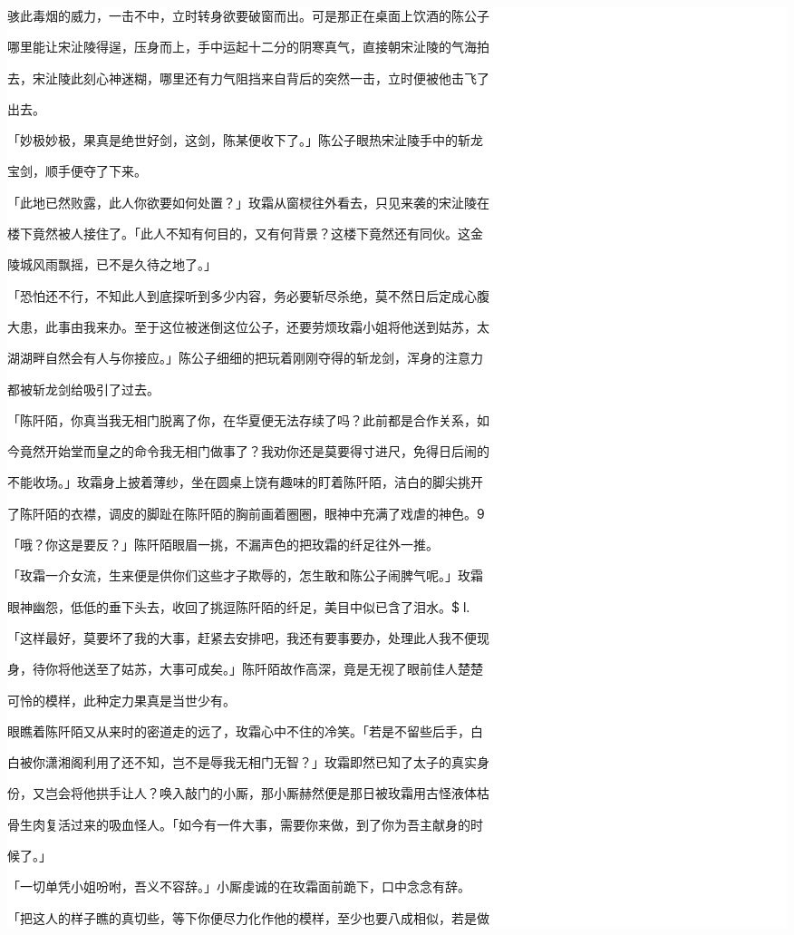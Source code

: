 骇此毒烟的威力，一击不中，立时转身欲要破窗而出。可是那正在桌面上饮酒的陈公子

哪里能让宋沚陵得逞，压身而上，手中运起十二分的阴寒真气，直接朝宋沚陵的气海拍

去，宋沚陵此刻心神迷糊，哪里还有力气阻挡来自背后的突然一击，立时便被他击飞了

出去。

「妙极妙极，果真是绝世好剑，这剑，陈某便收下了。」陈公子眼热宋沚陵手中的斩龙

宝剑，顺手便夺了下来。



「此地已然败露，此人你欲要如何处置？」玫霜从窗棂往外看去，只见来袭的宋沚陵在

楼下竟然被人接住了。「此人不知有何目的，又有何背景？这楼下竟然还有同伙。这金

陵城风雨飘摇，已不是久待之地了。」

「恐怕还不行，不知此人到底探听到多少内容，务必要斩尽杀绝，莫不然日后定成心腹

大患，此事由我来办。至于这位被迷倒这位公子，还要劳烦玫霜小姐将他送到姑苏，太

湖湖畔自然会有人与你接应。」陈公子细细的把玩着刚刚夺得的斩龙剑，浑身的注意力

都被斩龙剑给吸引了过去。



「陈阡陌，你真当我无相门脱离了你，在华夏便无法存续了吗？此前都是合作关系，如

今竟然开始堂而皇之的命令我无相门做事了？我劝你还是莫要得寸进尺，免得日后闹的

不能收场。」玫霜身上披着薄纱，坐在圆桌上饶有趣味的盯着陈阡陌，洁白的脚尖挑开

了陈阡陌的衣襟，调皮的脚趾在陈阡陌的胸前画着圈圈，眼神中充满了戏虐的神色。9

「哦？你这是要反？」陈阡陌眼眉一挑，不漏声色的把玫霜的纤足往外一推。



「玫霜一介女流，生来便是供你们这些才子欺辱的，怎生敢和陈公子闹脾气呢。」玫霜

眼神幽怨，低低的垂下头去，收回了挑逗陈阡陌的纤足，美目中似已含了泪水。$   l.



「这样最好，莫要坏了我的大事，赶紧去安排吧，我还有要事要办，处理此人我不便现

身，待你将他送至了姑苏，大事可成矣。」陈阡陌故作高深，竟是无视了眼前佳人楚楚

可怜的模样，此种定力果真是当世少有。



眼瞧着陈阡陌又从来时的密道走的远了，玫霜心中不住的冷笑。「若是不留些后手，白

白被你潇湘阁利用了还不知，岂不是辱我无相门无智？」玫霜即然已知了太子的真实身

份，又岂会将他拱手让人？唤入敲门的小厮，那小厮赫然便是那日被玫霜用古怪液体枯

骨生肉复活过来的吸血怪人。「如今有一件大事，需要你来做，到了你为吾主献身的时

候了。」

「一切单凭小姐吩咐，吾义不容辞。」小厮虔诚的在玫霜面前跪下，口中念念有辞。

「把这人的样子瞧的真切些，等下你便尽力化作他的模样，至少也要八成相似，若是做
